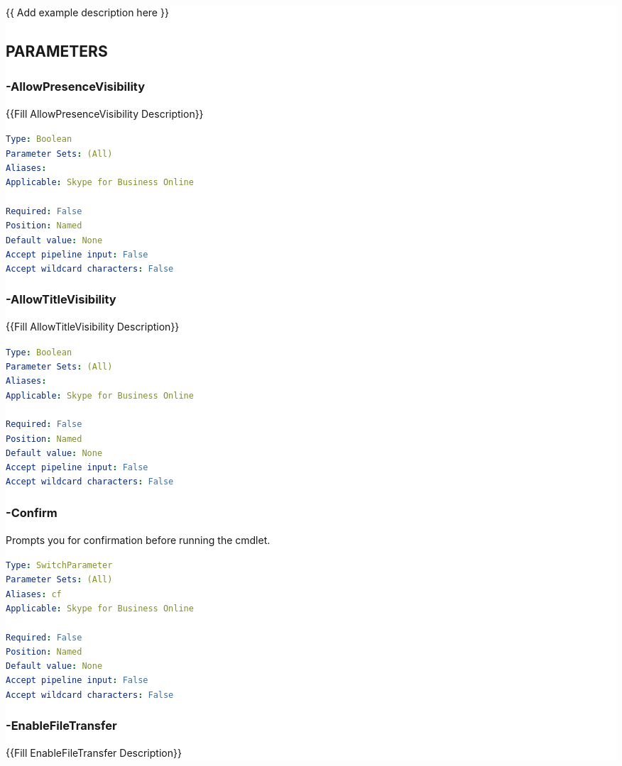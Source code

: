 {{ Add example description here }}

## PARAMETERS

### -AllowPresenceVisibility
{{Fill AllowPresenceVisibility Description}}

```yaml
Type: Boolean
Parameter Sets: (All)
Aliases: 
Applicable: Skype for Business Online

Required: False
Position: Named
Default value: None
Accept pipeline input: False
Accept wildcard characters: False
```

### -AllowTitleVisibility
{{Fill AllowTitleVisibility Description}}

```yaml
Type: Boolean
Parameter Sets: (All)
Aliases: 
Applicable: Skype for Business Online

Required: False
Position: Named
Default value: None
Accept pipeline input: False
Accept wildcard characters: False
```

### -Confirm
Prompts you for confirmation before running the cmdlet.

```yaml
Type: SwitchParameter
Parameter Sets: (All)
Aliases: cf
Applicable: Skype for Business Online

Required: False
Position: Named
Default value: None
Accept pipeline input: False
Accept wildcard characters: False
```

### -EnableFileTransfer
{{Fill EnableFileTransfer Description}}
